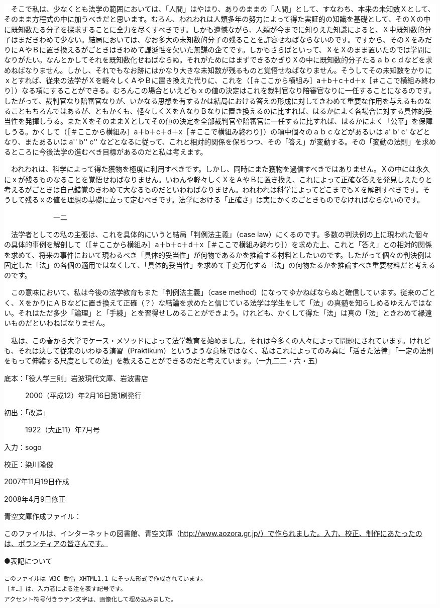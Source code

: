 　そこで私は、少なくとも法学の範囲においては、「人間」はやはり、ありのままの「人間」として、すなわち、本来の未知数Ｘとして、そのまま方程式の中に加うべきだと思います。むろん、われわれは人類多年の努力によって得た実証的の知識を基礎として、そのＸの中に既知数たる分子を探求することに全力を尽くすべきです。しかも遺憾ながら、人類が今までに知りえた知識によると、Ｘ中既知数的分子はまだきわめて少ない。結局においては、なお多大の未知数的分子の残ることを許容せねばならないのです。ですから、そのＸをみだりにＡやＢに置き換えるがごときはきわめて謙遜性を欠いた無謀の企てです。しかもさらばといって、ＸをＸのまま置いたのでは学問になりがたい。なんとかしてそれを既知数化せねばならぬ。それがためにはまずできるかぎりＸの中に既知数的分子たるａｂｃｄなどを求めねばなりません。しかし、それでもなお跡にはかなり大きな未知数が残るものと覚悟せねばなりません。そうしてその未知数をかりにｘとすれば、従来の法学がＸを軽々しくＡやＢに置き換えた代りに、これを（［＃ここから横組み］a＋b＋c＋d＋x［＃ここで横組み終わり］）なる項にすることができる。むろんこの場合といえどもｘの値の決定はこれを裁判官なり陪審官なりに一任することになるのです。したがって、裁判官なり陪審官なりが、いかなる思想を有するかは結局における答えの形成に対してきわめて重要な作用を与えるものなることもちろんではあるが、ともかくも、軽々しくＸをＡなりＢなりに置き換えるのに比すれば、はるかによく各場合に対する具体的妥当性を発揮しうる。またＸをそのままＸとしてその値の決定を全部裁判官や陪審官に一任するに比すれば、はるかによく「公平」を保障しうる。かくして（［＃ここから横組み］a＋b＋c＋d＋x［＃ここで横組み終わり］）の項中個々のａｂｃなどがあるいは a' b' c' などとなり、またあるいは a'' b'' c'' などとなるに従って、これと相対的関係を保ちつつ、その「答え」が変動する。その「変動の法則」を求めるところに今後法学の進むべき目標があるのだと私は考えます。

　われわれは、科学によって得た獲物を極度に利用すべきです。しかし、同時にまた獲物を過信すべきではありません。Ｘの中には永久にｘが残るものなることを覚悟せねばなりません。いわんや軽々しくＸをＡやＢに置き換え、これによって正確な答えを発見しえたりと考えるがごときは自己錯覚のきわめて大なるものだといわねばなりません。われわれは科学によってどこまでもＸを解剖すべきです。そうして残るｘの値を理想の基礎に立って定むべきです。法学における「正確さ」は実にかくのごときものでなければならないのです。



　　　　　　　一二



　法学者としての私の主張は、これを具体的にいうと結局「判例法主義」（case law）にくるのです。多数の判決例の上に現われた個々の具体的事例を解剖して（［＃ここから横組み］a＋b＋c＋d＋x［＃ここで横組み終わり］）を求めた上、これと「答え」との相対的関係を求めて、将来の事件において現わるべき「具体的妥当性」が何物であるかを推論する材料としたいのです。したがって個々の判決例は固定した「法」の各個の適用ではなくして、「具体的妥当性」を求めて千変万化する「法」の何物たるかを推論すべき重要材料だと考えるのです。

　この意味において、私は今後の法学教育もまた「判例法主義」（case method）になってゆかねばならぬと確信しています。従来のごとく、ＸをかりにＡＢなどに置き換えて正確（？）な結論を求めたと信じている法学は学生をして「法」の真髄を知らしめるゆえんではない。それはただ多少「論理」と「手練」とを習得せしめることができよう。けれども、かくして得た「法」は真の「法」ときわめて縁遠いものだといわねばなりません。

　私は、この春から大学でケース・メソッドによって法学教育を始めました。それは今多くの人々によって問題にされています。けれども、それは決して従来のいわゆる演習（Praktikum）というような意味ではなく、私はこれによってのみ真に「活きた法律」「一定の法則をもって伸縮する尺度としての法」を教えることができるのだと考えています。（一九二二・六・五）













底本：「役人学三則」岩波現代文庫、岩波書店


　　　2000（平成12）年2月16日第1刷発行

初出：「改造」

　　　1922（大正11）年7月号

入力：sogo

校正：染川隆俊

2007年11月19日作成

2008年4月9日修正

青空文庫作成ファイル：

このファイルは、インターネットの図書館、青空文庫（http://www.aozora.gr.jp/）で作られました。入力、校正、制作にあたったのは、ボランティアの皆さんです。











●表記について


	このファイルは W3C 勧告 XHTML1.1 にそった形式で作成されています。
	［＃…］は、入力者による注を表す記号です。
	アクセント符号付きラテン文字は、画像化して埋め込みました。